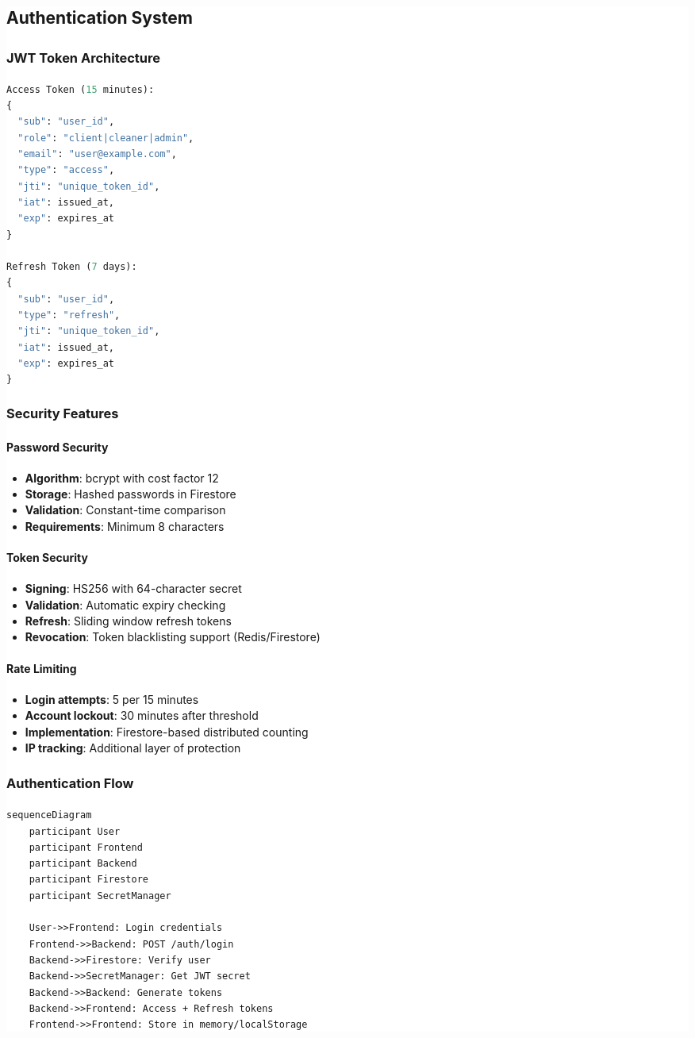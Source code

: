 
## Authentication System

### JWT Token Architecture

```python
Access Token (15 minutes):
{
  "sub": "user_id",
  "role": "client|cleaner|admin",
  "email": "user@example.com",
  "type": "access",
  "jti": "unique_token_id",
  "iat": issued_at,
  "exp": expires_at
}

Refresh Token (7 days):
{
  "sub": "user_id",
  "type": "refresh",
  "jti": "unique_token_id",
  "iat": issued_at,
  "exp": expires_at
}
```

### Security Features

#### Password Security
- **Algorithm**: bcrypt with cost factor 12
- **Storage**: Hashed passwords in Firestore
- **Validation**: Constant-time comparison
- **Requirements**: Minimum 8 characters

#### Token Security
- **Signing**: HS256 with 64-character secret
- **Validation**: Automatic expiry checking
- **Refresh**: Sliding window refresh tokens
- **Revocation**: Token blacklisting support (Redis/Firestore)

#### Rate Limiting
- **Login attempts**: 5 per 15 minutes
- **Account lockout**: 30 minutes after threshold
- **Implementation**: Firestore-based distributed counting
- **IP tracking**: Additional layer of protection

### Authentication Flow

```mermaid
sequenceDiagram
    participant User
    participant Frontend
    participant Backend
    participant Firestore
    participant SecretManager
    
    User->>Frontend: Login credentials
    Frontend->>Backend: POST /auth/login
    Backend->>Firestore: Verify user
    Backend->>SecretManager: Get JWT secret
    Backend->>Backend: Generate tokens
    Backend->>Frontend: Access + Refresh tokens
    Frontend->>Frontend: Store in memory/localStorage
```